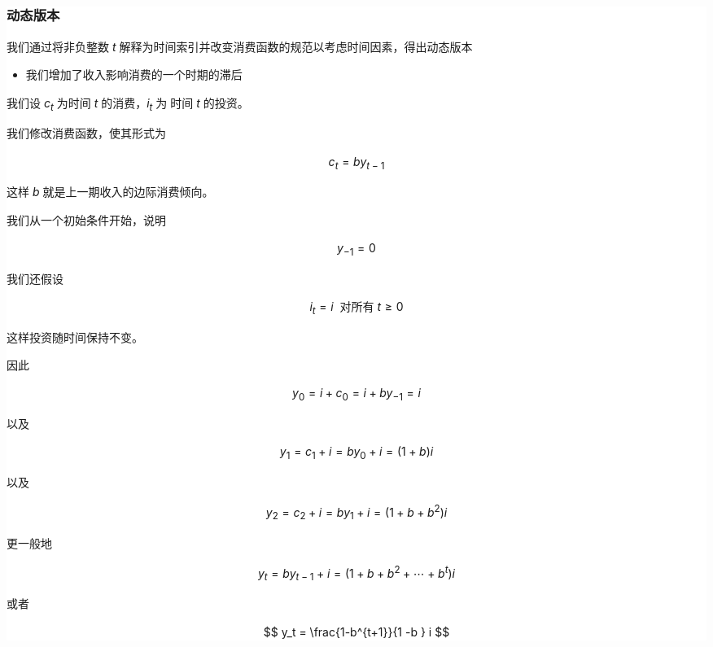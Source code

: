 ### 动态版本

我们通过将非负整数 $t$ 解释为时间索引并改变消费函数的规范以考虑时间因素，得出动态版本

- 我们增加了收入影响消费的一个时期的滞后

我们设 $c_t$ 为时间 $t$ 的消费，$i_t$ 为
时间 $t$ 的投资。

我们修改消费函数，使其形式为

$$
c_t = b y_{t-1}
$$

这样 $b$ 就是上一期收入的边际消费倾向。

我们从一个初始条件开始，说明

$$
y_{-1} = 0
$$

我们还假设

$$
i_t = i \ \ \textrm {对所有 }  t \geq 0
$$

这样投资随时间保持不变。

因此

$$
y_0 = i + c_0 = i + b y_{-1} =  i
$$

以及

$$
y_1 = c_1 + i = b y_0 + i = (1 + b) i
$$

以及

$$
y_2 = c_2 + i = b y_1 + i = (1 + b + b^2) i
$$

更一般地

$$
y_t = b y_{t-1} + i = (1+ b + b^2 + \cdots + b^t) i
$$

或者

$$
y_t = \frac{1-b^{t+1}}{1 -b } i
$$
